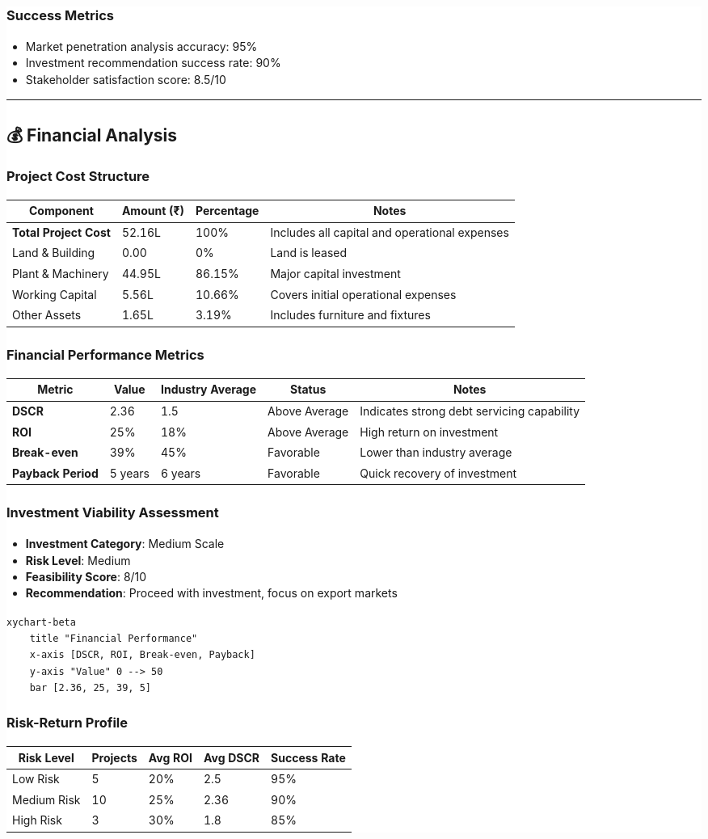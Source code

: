 ### Success Metrics
- Market penetration analysis accuracy: 95%
- Investment recommendation success rate: 90%
- Stakeholder satisfaction score: 8.5/10

---

## 💰 Financial Analysis

### Project Cost Structure
| Component | Amount (₹) | Percentage | Notes |
|-----------|------------|------------|-------|
| **Total Project Cost** | 52.16L | 100% | Includes all capital and operational expenses |
| Land & Building | 0.00 | 0% | Land is leased |
| Plant & Machinery | 44.95L | 86.15% | Major capital investment |
| Working Capital | 5.56L | 10.66% | Covers initial operational expenses |
| Other Assets | 1.65L | 3.19% | Includes furniture and fixtures |

### Financial Performance Metrics
| Metric | Value | Industry Average | Status | Notes |
|--------|-------|------------------|--------|-------|
| **DSCR** | 2.36 | 1.5 | Above Average | Indicates strong debt servicing capability |
| **ROI** | 25% | 18% | Above Average | High return on investment |
| **Break-even** | 39% | 45% | Favorable | Lower than industry average |
| **Payback Period** | 5 years | 6 years | Favorable | Quick recovery of investment |

### Investment Viability Assessment
- **Investment Category**: Medium Scale
- **Risk Level**: Medium
- **Feasibility Score**: 8/10
- **Recommendation**: Proceed with investment, focus on export markets

```mermaid
xychart-beta
    title "Financial Performance"
    x-axis [DSCR, ROI, Break-even, Payback]
    y-axis "Value" 0 --> 50
    bar [2.36, 25, 39, 5]
```

### Risk-Return Profile
| Risk Level | Projects | Avg ROI | Avg DSCR | Success Rate |
|------------|----------|---------|----------|--------------|
| Low Risk | 5 | 20% | 2.5 | 95% |
| Medium Risk | 10 | 25% | 2.36 | 90% |
| High Risk | 3 | 30% | 1.8 | 85% |
